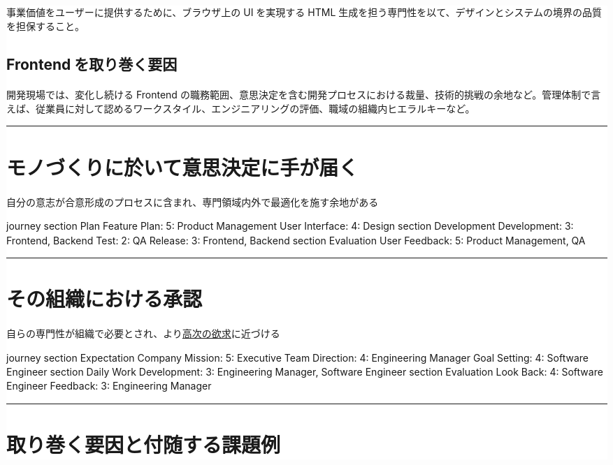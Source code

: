 事業価値をユーザーに提供するために、ブラウザ上の UI を実現する HTML 生成を担う専門性を以て、デザインとシステムの境界の品質を担保すること。

## Frontend を取り巻く要因

開発現場では、変化し続ける Frontend の職務範囲、意思決定を含む開発プロセスにおける裁量、技術的挑戦の余地など。管理体制で言えば、従業員に対して認めるワークスタイル、エンジニアリングの評価、職域の組織内ヒエラルキーなど。

---

# モノづくりに於いて意思決定に手が届く

自分の意志が合意形成のプロセスに含まれ、専門領域内外で最適化を施す余地がある

<div class="mermaid">
journey
section Plan
  Feature Plan: 5: Product Management
  User Interface: 4: Design
section Development
  Development: 3: Frontend, Backend
  Test: 2: QA
  Release: 3: Frontend, Backend
section Evaluation
  User Feedback: 5: Product Management, QA
</div>

---

# その組織における承認

自らの専門性が組織で必要とされ、より[高次の欲求](https://ja.wikipedia.org/wiki/%E8%87%AA%E5%B7%B1%E5%AE%9F%E7%8F%BE%E7%90%86%E8%AB%96)に近づける

<div class="mermaid">
journey
section Expectation
  Company Mission: 5: Executive
  Team Direction: 4: Engineering Manager
  Goal Setting: 4: Software Engineer
section Daily Work
  Development: 3: Engineering Manager, Software Engineer
section Evaluation
  Look Back: 4: Software Engineer
  Feedback: 3: Engineering Manager
</div>

---

# 取り巻く要因と付随する課題例
